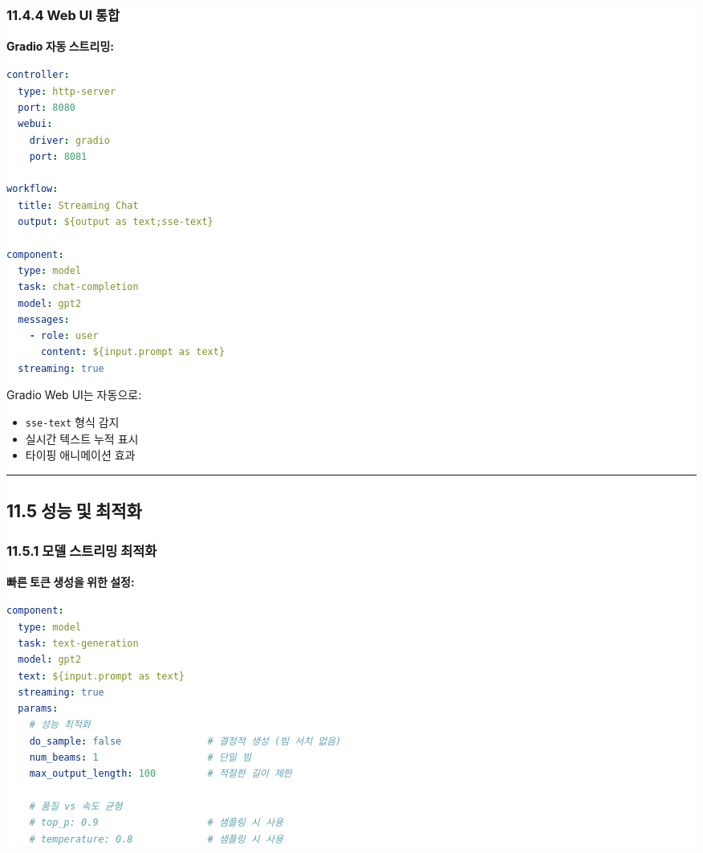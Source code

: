 ### 11.4.4 Web UI 통합

**Gradio 자동 스트리밍:**

```yaml
controller:
  type: http-server
  port: 8080
  webui:
    driver: gradio
    port: 8081

workflow:
  title: Streaming Chat
  output: ${output as text;sse-text}

component:
  type: model
  task: chat-completion
  model: gpt2
  messages:
    - role: user
      content: ${input.prompt as text}
  streaming: true
```

Gradio Web UI는 자동으로:
- `sse-text` 형식 감지
- 실시간 텍스트 누적 표시
- 타이핑 애니메이션 효과

---

## 11.5 성능 및 최적화

### 11.5.1 모델 스트리밍 최적화

**빠른 토큰 생성을 위한 설정:**

```yaml
component:
  type: model
  task: text-generation
  model: gpt2
  text: ${input.prompt as text}
  streaming: true
  params:
    # 성능 최적화
    do_sample: false               # 결정적 생성 (빔 서치 없음)
    num_beams: 1                   # 단일 빔
    max_output_length: 100         # 적절한 길이 제한

    # 품질 vs 속도 균형
    # top_p: 0.9                   # 샘플링 시 사용
    # temperature: 0.8             # 샘플링 시 사용
```
